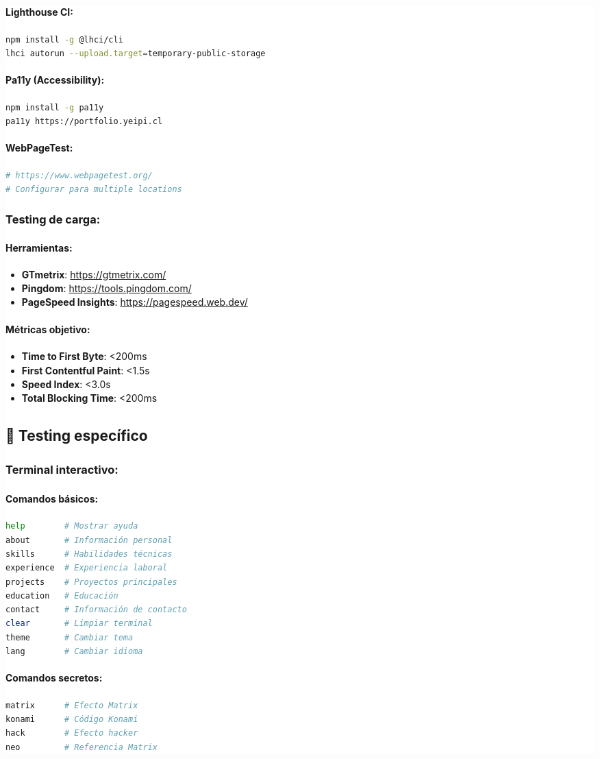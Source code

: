 #### **Lighthouse CI:**
```bash
npm install -g @lhci/cli
lhci autorun --upload.target=temporary-public-storage
```

#### **Pa11y (Accessibility):**
```bash
npm install -g pa11y
pa11y https://portfolio.yeipi.cl
```

#### **WebPageTest:**
```bash
# https://www.webpagetest.org/
# Configurar para multiple locations
```

### **Testing de carga:**

#### **Herramientas:**
- **GTmetrix**: https://gtmetrix.com/
- **Pingdom**: https://tools.pingdom.com/
- **PageSpeed Insights**: https://pagespeed.web.dev/

#### **Métricas objetivo:**
- **Time to First Byte**: <200ms
- **First Contentful Paint**: <1.5s
- **Speed Index**: <3.0s
- **Total Blocking Time**: <200ms

## 📱 Testing específico

### **Terminal interactivo:**

#### **Comandos básicos:**
```bash
help        # Mostrar ayuda
about       # Información personal
skills      # Habilidades técnicas
experience  # Experiencia laboral
projects    # Proyectos principales
education   # Educación
contact     # Información de contacto
clear       # Limpiar terminal
theme       # Cambiar tema
lang        # Cambiar idioma
```

#### **Comandos secretos:**
```bash
matrix      # Efecto Matrix
konami      # Código Konami
hack        # Efecto hacker
neo         # Referencia Matrix
```
